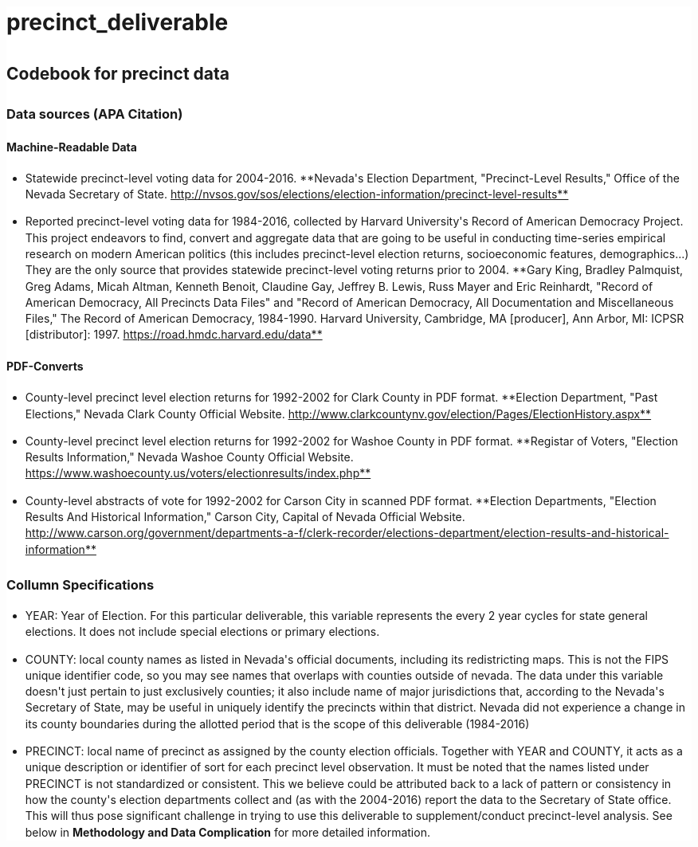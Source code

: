 precinct\_deliverable
================

Codebook for precinct data
--------------------------

### Data sources (APA Citation)

#### Machine-Readable Data

-   Statewide precinct-level voting data for 2004-2016. \*\*Nevada's Election Department, "Precinct-Level Results," Office of the Nevada Secretary of State. <http://nvsos.gov/sos/elections/election-information/precinct-level-results**>

-   Reported precinct-level voting data for 1984-2016, collected by Harvard University's Record of American Democracy Project. This project endeavors to find, convert and aggregate data that are going to be useful in conducting time-series empirical research on modern American politics (this includes precinct-level election returns, socioeconomic features, demographics...) They are the only source that provides statewide precinct-level voting returns prior to 2004. \*\*Gary King, Bradley Palmquist, Greg Adams, Micah Altman, Kenneth Benoit, Claudine Gay, Jeffrey B. Lewis, Russ Mayer and Eric Reinhardt, "Record of American Democracy, All Precincts Data Files" and "Record of American Democracy, All Documentation and Miscellaneous Files," The Record of American Democracy, 1984-1990. Harvard University, Cambridge, MA \[producer\], Ann Arbor, MI: ICPSR \[distributor\]: 1997. <https://road.hmdc.harvard.edu/data**>

#### PDF-Converts

-   County-level precinct level election returns for 1992-2002 for Clark County in PDF format. \*\*Election Department, "Past Elections," Nevada Clark County Official Website. <http://www.clarkcountynv.gov/election/Pages/ElectionHistory.aspx**>

-   County-level precinct level election returns for 1992-2002 for Washoe County in PDF format. \*\*Registar of Voters, "Election Results Information," Nevada Washoe County Official Website. <https://www.washoecounty.us/voters/electionresults/index.php**>

-   County-level abstracts of vote for 1992-2002 for Carson City in scanned PDF format. \*\*Election Departments, "Election Results And Historical Information," Carson City, Capital of Nevada Official Website. <http://www.carson.org/government/departments-a-f/clerk-recorder/elections-department/election-results-and-historical-information**>

### Collumn Specifications

-   YEAR: Year of Election. For this particular deliverable, this variable represents the every 2 year cycles for state general elections. It does not include special elections or primary elections.

-   COUNTY: local county names as listed in Nevada's official documents, including its redistricting maps. This is not the FIPS unique identifier code, so you may see names that overlaps with counties outside of nevada. The data under this variable doesn't just pertain to just exclusively counties; it also include name of major jurisdictions that, according to the Nevada's Secretary of State, may be useful in uniquely identify the precincts within that district. Nevada did not experience a change in its county boundaries during the allotted period that is the scope of this deliverable (1984-2016)

-   PRECINCT: local name of precinct as assigned by the county election officials. Together with YEAR and COUNTY, it acts as a unique description or identifier of sort for each precinct level observation. It must be noted that the names listed under PRECINCT is not standardized or consistent. This we believe could be attributed back to a lack of pattern or consistency in how the county's election departments collect and (as with the 2004-2016) report the data to the Secretary of State office. This will thus pose significant challenge in trying to use this deliverable to supplement/conduct precinct-level analysis. See below in **Methodology and Data Complication** for more detailed information.
